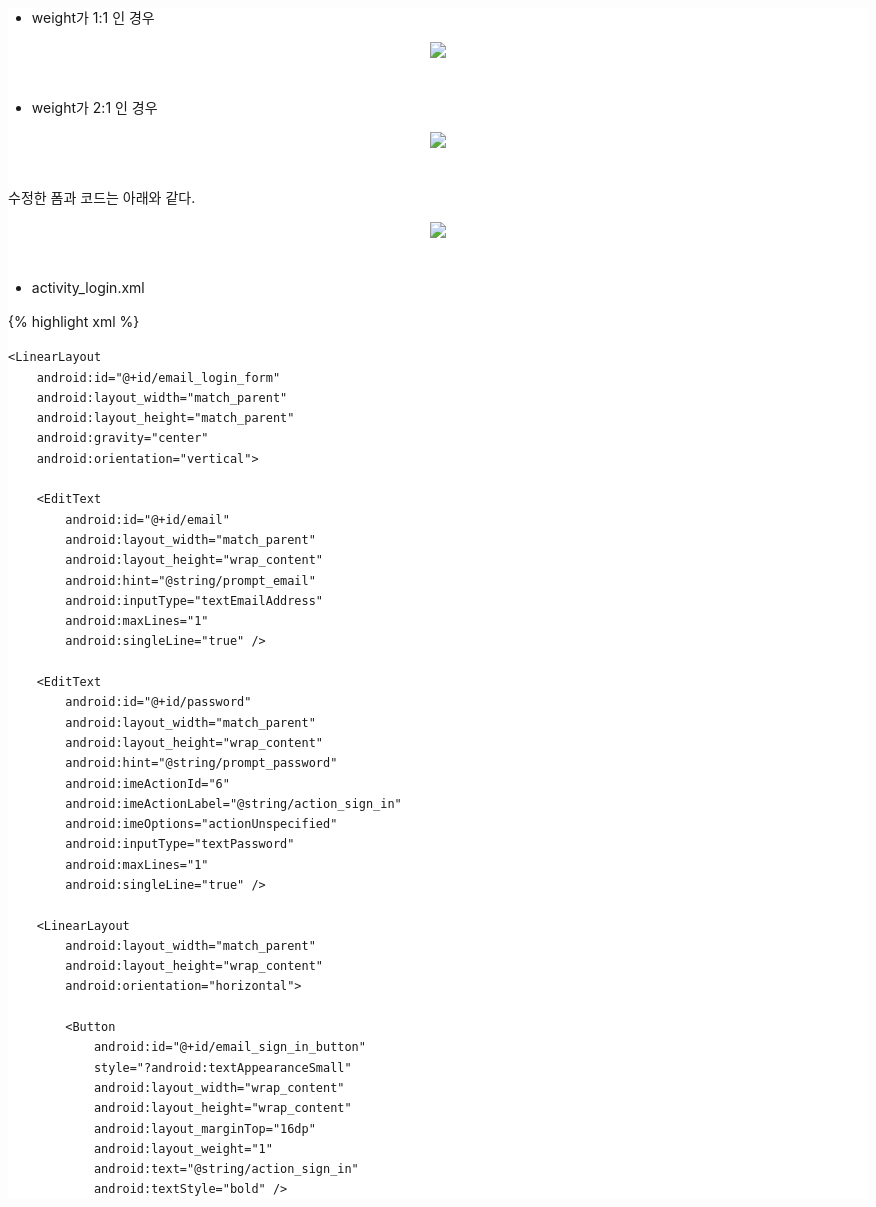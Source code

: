 * weight가 1:1 인 경우
<center><img src="https://user-images.githubusercontent.com/20412850/35039879-8b16da5e-fbc2-11e7-9170-4d7740ca6ffb.png" width="30%"></center><br>

* weight가 2:1 인 경우
<center><img src="https://user-images.githubusercontent.com/20412850/35039825-615003bc-fbc2-11e7-8293-3309032a11ca.png" width="30%"></center><br>


수정한 폼과 코드는 아래와 같다.<br>

<center><img src="https://user-images.githubusercontent.com/20412850/35039490-63b458de-fbc1-11e7-8380-2c40a29d9a83.png" width="60%"></center><br>

* activity_login.xml

{% highlight xml %}
<LinearLayout xmlns:android="http://schemas.android.com/apk/res/android"
    xmlns:tools="http://schemas.android.com/tools"
    android:layout_width="match_parent"
    android:layout_height="match_parent"
    android:gravity="center_horizontal"
    android:paddingBottom="@dimen/activity_vertical_margin"
    android:paddingLeft="@dimen/activity_horizontal_margin"
    android:paddingRight="@dimen/activity_horizontal_margin"
    android:paddingTop="@dimen/activity_vertical_margin"
    tools:context="com.example.yssyss1.orangeaid.LoginActivity">

    <LinearLayout
        android:id="@+id/email_login_form"
        android:layout_width="match_parent"
        android:layout_height="match_parent"
        android:gravity="center"
        android:orientation="vertical">

        <EditText
            android:id="@+id/email"
            android:layout_width="match_parent"
            android:layout_height="wrap_content"
            android:hint="@string/prompt_email"
            android:inputType="textEmailAddress"
            android:maxLines="1"
            android:singleLine="true" />

        <EditText
            android:id="@+id/password"
            android:layout_width="match_parent"
            android:layout_height="wrap_content"
            android:hint="@string/prompt_password"
            android:imeActionId="6"
            android:imeActionLabel="@string/action_sign_in"
            android:imeOptions="actionUnspecified"
            android:inputType="textPassword"
            android:maxLines="1"
            android:singleLine="true" />

        <LinearLayout
            android:layout_width="match_parent"
            android:layout_height="wrap_content"
            android:orientation="horizontal">

            <Button
                android:id="@+id/email_sign_in_button"
                style="?android:textAppearanceSmall"
                android:layout_width="wrap_content"
                android:layout_height="wrap_content"
                android:layout_marginTop="16dp"
                android:layout_weight="1"
                android:text="@string/action_sign_in"
                android:textStyle="bold" />